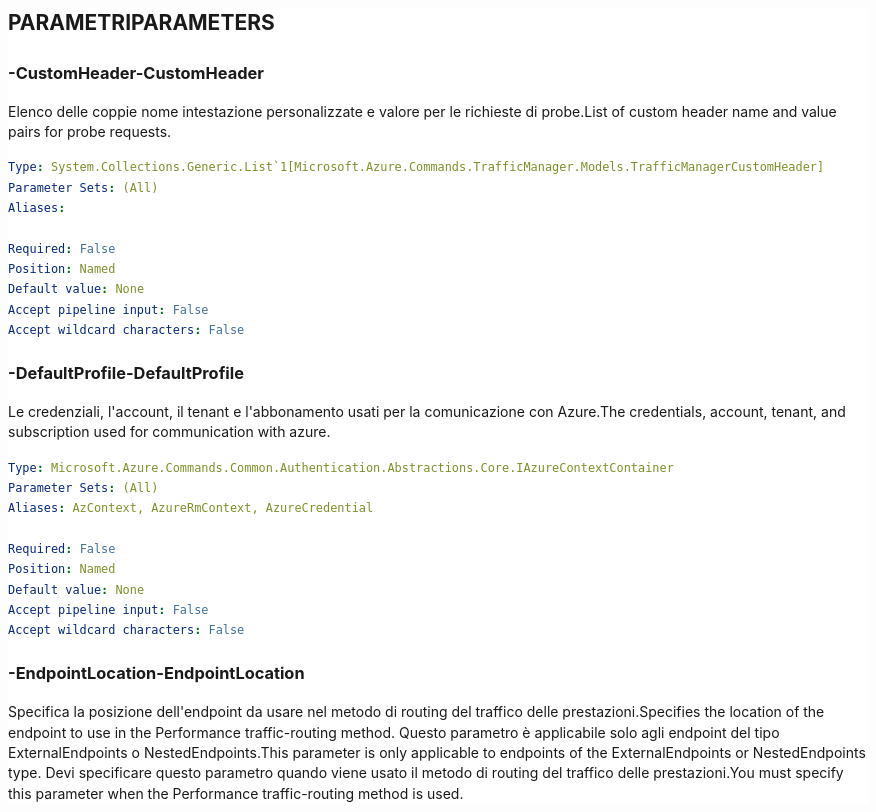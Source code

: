 ## <span data-ttu-id="bce89-116">PARAMETRI</span><span class="sxs-lookup"><span data-stu-id="bce89-116">PARAMETERS</span></span>

### <span data-ttu-id="bce89-117">-CustomHeader</span><span class="sxs-lookup"><span data-stu-id="bce89-117">-CustomHeader</span></span>
<span data-ttu-id="bce89-118">Elenco delle coppie nome intestazione personalizzate e valore per le richieste di probe.</span><span class="sxs-lookup"><span data-stu-id="bce89-118">List of custom header name and value pairs for probe requests.</span></span>

```yaml
Type: System.Collections.Generic.List`1[Microsoft.Azure.Commands.TrafficManager.Models.TrafficManagerCustomHeader]
Parameter Sets: (All)
Aliases:

Required: False
Position: Named
Default value: None
Accept pipeline input: False
Accept wildcard characters: False
```

### <span data-ttu-id="bce89-119">-DefaultProfile</span><span class="sxs-lookup"><span data-stu-id="bce89-119">-DefaultProfile</span></span>
<span data-ttu-id="bce89-120">Le credenziali, l'account, il tenant e l'abbonamento usati per la comunicazione con Azure.</span><span class="sxs-lookup"><span data-stu-id="bce89-120">The credentials, account, tenant, and subscription used for communication with azure.</span></span>

```yaml
Type: Microsoft.Azure.Commands.Common.Authentication.Abstractions.Core.IAzureContextContainer
Parameter Sets: (All)
Aliases: AzContext, AzureRmContext, AzureCredential

Required: False
Position: Named
Default value: None
Accept pipeline input: False
Accept wildcard characters: False
```

### <span data-ttu-id="bce89-121">-EndpointLocation</span><span class="sxs-lookup"><span data-stu-id="bce89-121">-EndpointLocation</span></span>
<span data-ttu-id="bce89-122">Specifica la posizione dell'endpoint da usare nel metodo di routing del traffico delle prestazioni.</span><span class="sxs-lookup"><span data-stu-id="bce89-122">Specifies the location of the endpoint to use in the Performance traffic-routing method.</span></span>
<span data-ttu-id="bce89-123">Questo parametro è applicabile solo agli endpoint del tipo ExternalEndpoints o NestedEndpoints.</span><span class="sxs-lookup"><span data-stu-id="bce89-123">This parameter is only applicable to endpoints of the ExternalEndpoints or NestedEndpoints type.</span></span>
<span data-ttu-id="bce89-124">Devi specificare questo parametro quando viene usato il metodo di routing del traffico delle prestazioni.</span><span class="sxs-lookup"><span data-stu-id="bce89-124">You must specify this parameter when the Performance traffic-routing method is used.</span></span>
